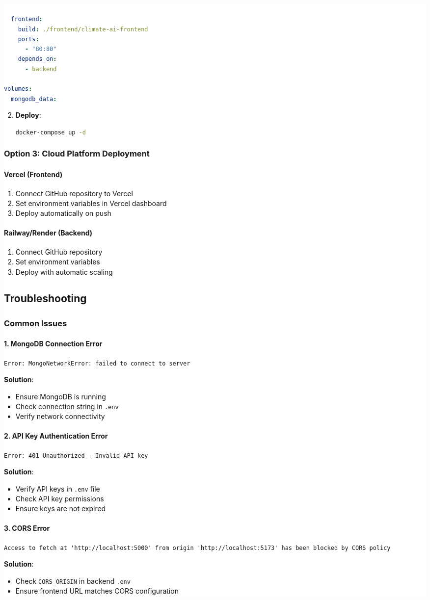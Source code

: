    ```yaml
   
     frontend:
       build: ./frontend/climate-ai-frontend
       ports:
         - "80:80"
       depends_on:
         - backend
   
   volumes:
     mongodb_data:
   ```

2. **Deploy**:
   ```bash
   docker-compose up -d
   ```

### Option 3: Cloud Platform Deployment

#### Vercel (Frontend)
1. Connect GitHub repository to Vercel
2. Set environment variables in Vercel dashboard
3. Deploy automatically on push

#### Railway/Render (Backend)
1. Connect GitHub repository
2. Set environment variables
3. Deploy with automatic scaling

## Troubleshooting

### Common Issues

#### 1. MongoDB Connection Error
```
Error: MongoNetworkError: failed to connect to server
```
**Solution**:
- Ensure MongoDB is running
- Check connection string in `.env`
- Verify network connectivity

#### 2. API Key Authentication Error
```
Error: 401 Unauthorized - Invalid API key
```
**Solution**:
- Verify API keys in `.env` file
- Check API key permissions
- Ensure keys are not expired

#### 3. CORS Error
```
Access to fetch at 'http://localhost:5000' from origin 'http://localhost:5173' has been blocked by CORS policy
```
**Solution**:
- Check `CORS_ORIGIN` in backend `.env`
- Ensure frontend URL matches CORS configuration
